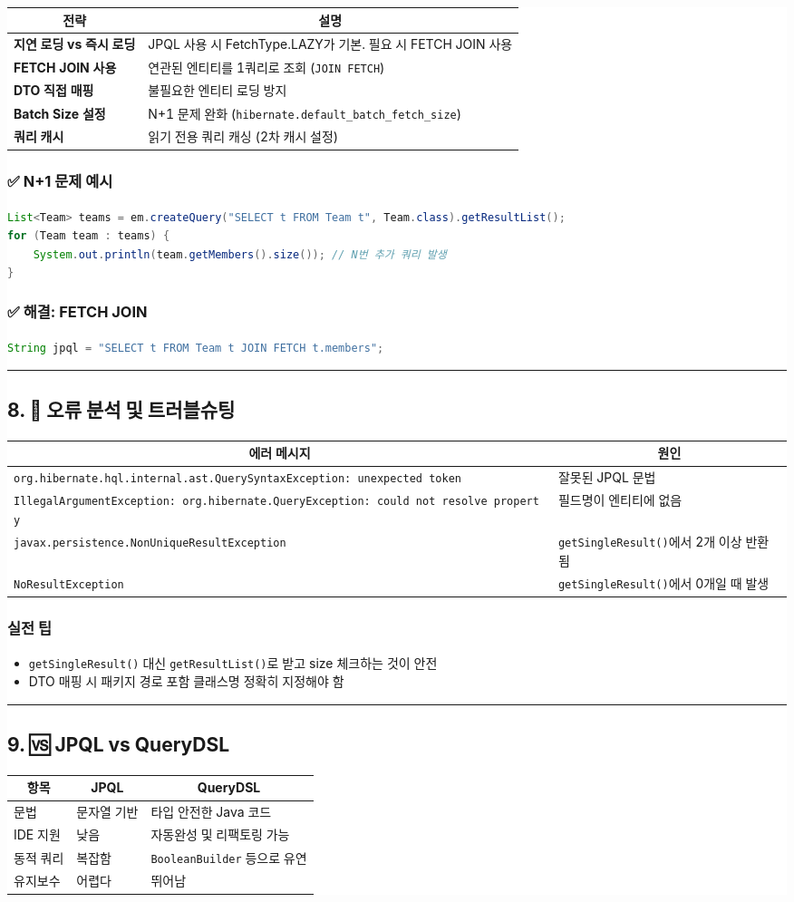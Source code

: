 | 전략                 | 설명                                               |
| ------------------ | ------------------------------------------------ |
| **지연 로딩 vs 즉시 로딩** | JPQL 사용 시 FetchType.LAZY가 기본. 필요 시 FETCH JOIN 사용 |
| **FETCH JOIN 사용**  | 연관된 엔티티를 1쿼리로 조회 (`JOIN FETCH`)                  |
| **DTO 직접 매핑**      | 불필요한 엔티티 로딩 방지                                   |
| **Batch Size 설정**  | N+1 문제 완화 (`hibernate.default_batch_fetch_size`) |
| **쿼리 캐시**          | 읽기 전용 쿼리 캐싱 (2차 캐시 설정)                           |

### ✅ N+1 문제 예시

```java
List<Team> teams = em.createQuery("SELECT t FROM Team t", Team.class).getResultList();
for (Team team : teams) {
    System.out.println(team.getMembers().size()); // N번 추가 쿼리 발생
}
```

### ✅ 해결: FETCH JOIN

```java
String jpql = "SELECT t FROM Team t JOIN FETCH t.members";
```

---

## 8. 🧩 오류 분석 및 트러블슈팅

| 에러 메시지                                                                               | 원인                              |
| ------------------------------------------------------------------------------------ | ------------------------------- |
| `org.hibernate.hql.internal.ast.QuerySyntaxException: unexpected token`              | 잘못된 JPQL 문법                     |
| `IllegalArgumentException: org.hibernate.QueryException: could not resolve property` | 필드명이 엔티티에 없음                    |
| `javax.persistence.NonUniqueResultException`                                         | `getSingleResult()`에서 2개 이상 반환됨 |
| `NoResultException`                                                                  | `getSingleResult()`에서 0개일 때 발생  |

### 실전 팁

* `getSingleResult()` 대신 `getResultList()`로 받고 size 체크하는 것이 안전
* DTO 매핑 시 패키지 경로 포함 클래스명 정확히 지정해야 함

---

## 9. 🆚 JPQL vs QueryDSL

| 항목     | JPQL   | QueryDSL                |
| ------ | ------ | ----------------------- |
| 문법     | 문자열 기반 | 타입 안전한 Java 코드          |
| IDE 지원 | 낮음     | 자동완성 및 리팩토링 가능          |
| 동적 쿼리  | 복잡함    | `BooleanBuilder` 등으로 유연 |
| 유지보수   | 어렵다    | 뛰어남                     |
